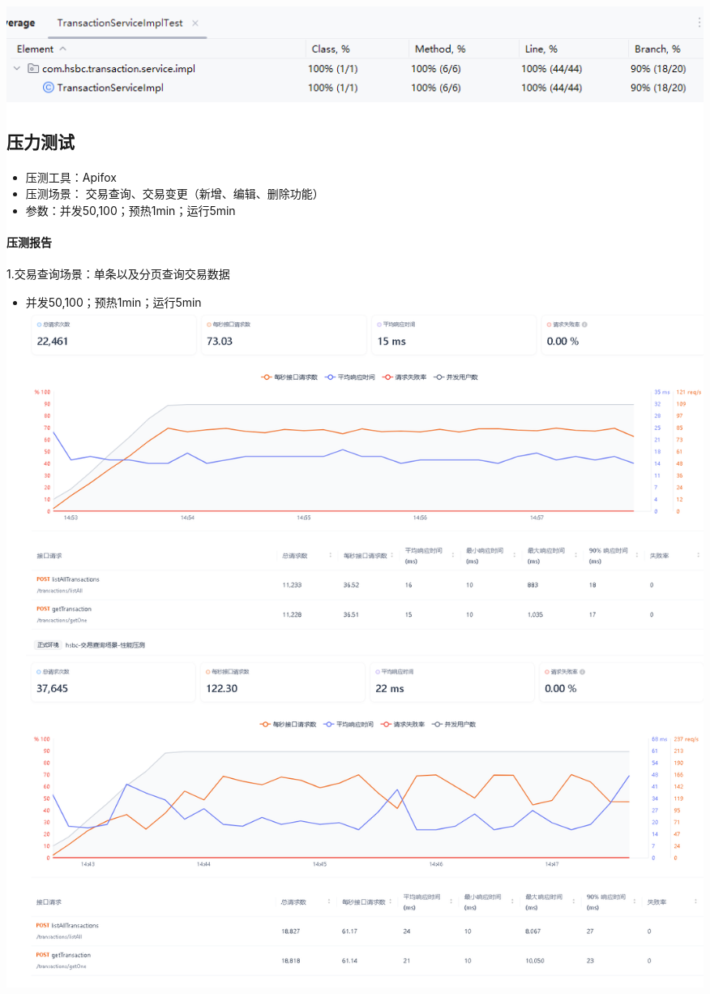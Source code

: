 ![img_1.png](image/junit_service.png)

## 压力测试
-  压测工具：Apifox
-  压测场景： 交易查询、交易变更（新增、编辑、删除功能）
-  参数：并发50,100；预热1min；运行5min

#### 压测报告
1.交易查询场景：单条以及分页查询交易数据
- 并发50,100；预热1min；运行5min
![apifox_search_sync50.png](image%2Fapifox_search_sync50.png)
![apifox_search_sync_100.png](image%2Fapifox_search_sync_100.png)